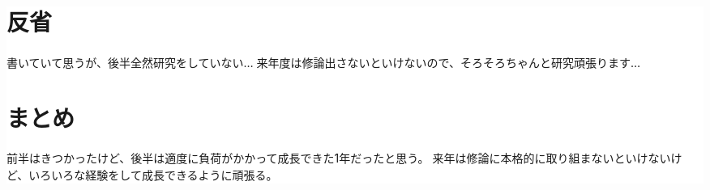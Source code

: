 # 反省

書いていて思うが、後半全然研究をしていない…
来年度は修論出さないといけないので、そろそろちゃんと研究頑張ります…

# まとめ

前半はきつかったけど、後半は適度に負荷がかかって成長できた1年だったと思う。
来年は修論に本格的に取り組まないといけないけど、いろいろな経験をして成長できるように頑張る。

